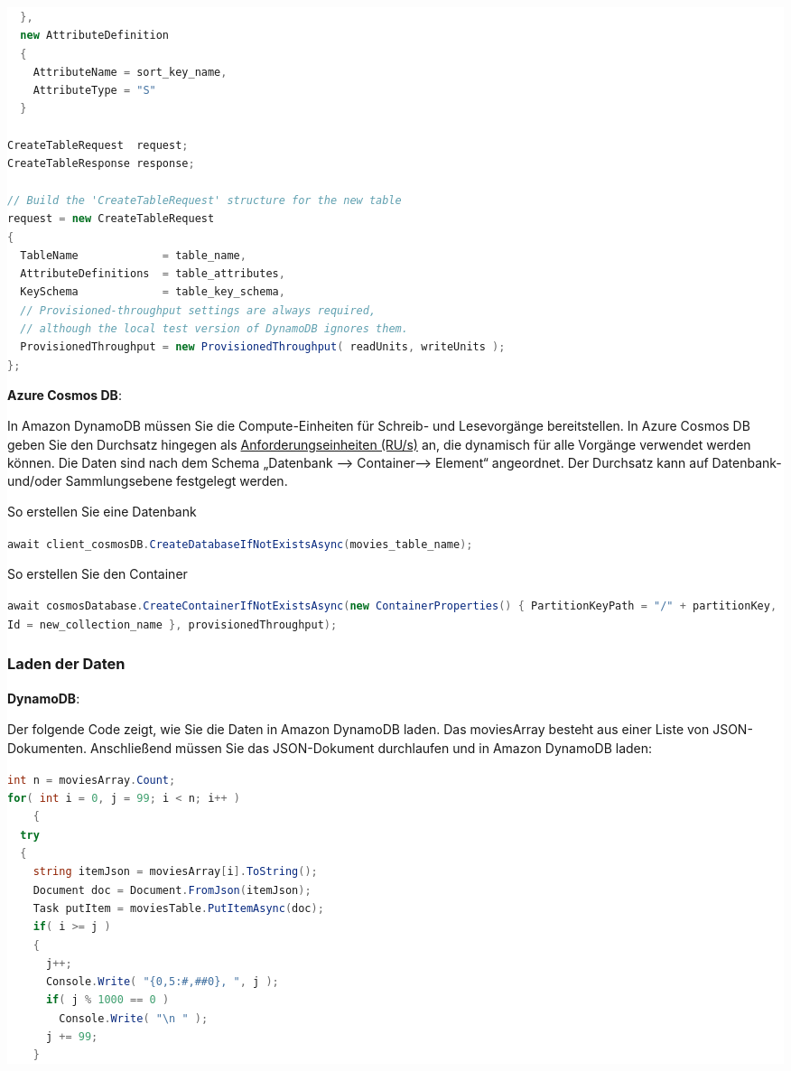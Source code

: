 ```csharp
  },
  new AttributeDefinition
  {
    AttributeName = sort_key_name,
    AttributeType = "S"
  }

CreateTableRequest  request;
CreateTableResponse response;

// Build the 'CreateTableRequest' structure for the new table
request = new CreateTableRequest
{
  TableName             = table_name,
  AttributeDefinitions  = table_attributes,
  KeySchema             = table_key_schema,
  // Provisioned-throughput settings are always required,
  // although the local test version of DynamoDB ignores them.
  ProvisionedThroughput = new ProvisionedThroughput( readUnits, writeUnits );
};
```

**Azure Cosmos DB**:

In Amazon DynamoDB müssen Sie die Compute-Einheiten für Schreib- und Lesevorgänge bereitstellen. In Azure Cosmos DB geben Sie den Durchsatz hingegen als [Anforderungseinheiten (RU/s)](request-units.md) an, die dynamisch für alle Vorgänge verwendet werden können. Die Daten sind nach dem Schema „Datenbank --> Container--> Element“ angeordnet. Der Durchsatz kann auf Datenbank- und/oder Sammlungsebene festgelegt werden.

So erstellen Sie eine Datenbank

```csharp
await client_cosmosDB.CreateDatabaseIfNotExistsAsync(movies_table_name);
```

So erstellen Sie den Container

```csharp
await cosmosDatabase.CreateContainerIfNotExistsAsync(new ContainerProperties() { PartitionKeyPath = "/" + partitionKey, Id = new_collection_name }, provisionedThroughput);
```

### <a name="load-the-data"></a>Laden der Daten

**DynamoDB**:

Der folgende Code zeigt, wie Sie die Daten in Amazon DynamoDB laden. Das moviesArray besteht aus einer Liste von JSON-Dokumenten. Anschließend müssen Sie das JSON-Dokument durchlaufen und in Amazon DynamoDB laden:

```csharp
int n = moviesArray.Count;
for( int i = 0, j = 99; i < n; i++ )
    {
  try
  {
    string itemJson = moviesArray[i].ToString();
    Document doc = Document.FromJson(itemJson);
    Task putItem = moviesTable.PutItemAsync(doc);
    if( i >= j )
    {
      j++;
      Console.Write( "{0,5:#,##0}, ", j );
      if( j % 1000 == 0 )
        Console.Write( "\n " );
      j += 99;
    }
```